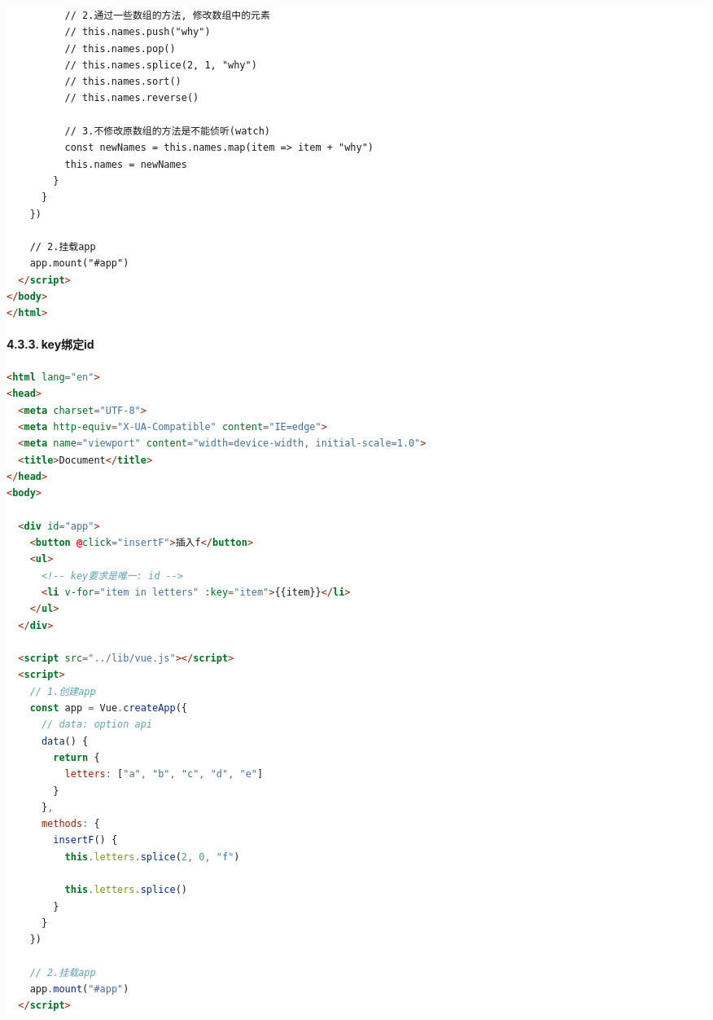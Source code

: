 ```html
          // 2.通过一些数组的方法, 修改数组中的元素
          // this.names.push("why")
          // this.names.pop()
          // this.names.splice(2, 1, "why")
          // this.names.sort()
          // this.names.reverse()

          // 3.不修改原数组的方法是不能侦听(watch)
          const newNames = this.names.map(item => item + "why")
          this.names = newNames
        }
      }
    })

    // 2.挂载app
    app.mount("#app")
  </script>
</body>
</html>
```



#### 4.3.3. key绑定id

```html
<html lang="en">
<head>
  <meta charset="UTF-8">
  <meta http-equiv="X-UA-Compatible" content="IE=edge">
  <meta name="viewport" content="width=device-width, initial-scale=1.0">
  <title>Document</title>
</head>
<body>

  <div id="app">
    <button @click="insertF">插入f</button>
    <ul>
      <!-- key要求是唯一: id -->
      <li v-for="item in letters" :key="item">{{item}}</li>
    </ul>
  </div>
  
  <script src="../lib/vue.js"></script>
  <script>
    // 1.创建app
    const app = Vue.createApp({
      // data: option api
      data() {
        return {
          letters: ["a", "b", "c", "d", "e"]
        }
      },
      methods: {
        insertF() {
          this.letters.splice(2, 0, "f")

          this.letters.splice()
        }
      }
    })

    // 2.挂载app
    app.mount("#app")
  </script>
```